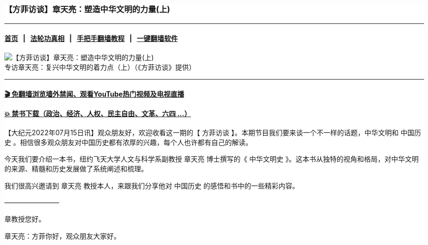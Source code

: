 ### 【方菲访谈】章天亮：塑造中华文明的力量(上)
------------------------

#### [首页](https://github.com/gfw-breaker/banned-news3/blob/master/README.md) &nbsp;&nbsp;|&nbsp;&nbsp; [法轮功真相](https://github.com/begood0513/basic/blob/master/README.md)  &nbsp;&nbsp;|&nbsp;&nbsp; [手把手翻墙教程](https://github.com/gfw-breaker/guides/wiki)  &nbsp;&nbsp;|&nbsp;&nbsp; [一键翻墙软件](https://github.com/gfw-breaker/nogfw/blob/master/README.md)  



<div><img alt="【方菲访谈】章天亮：塑造中华文明的力量(上)" class="attachment-djy_600_400 size-djy_600_400 wp-post-image" src="https://i.epochtimes.com/assets/uploads/2022/07/id13781851-008e39c9282354762eb2188f-600x400.jpg"/>
<div class="caption">
 专访章天亮：复兴中华文明的着力点（上）（《方菲访谈》提供）
</div></div><hr/>

#### [ 🎬  免翻墙浏览墙外禁闻、观看YouTube热门视频及电视直播](https://github.com/gfw-breaker/HelloWorld)

#### [ 💥  禁书下载（政治、经济、人权、民主自由、文革、六四 ...）](https://github.com/gfw-breaker/books/blob/master/README.md)

<div><p>
 【大纪元2022年07月15日讯】观众朋友好，欢迎收看这一期的【
 <ok href="https://www.epochtimes.com/gb/tag/%E6%96%B9%E8%8F%B2%E8%AE%BF%E8%B0%88.html">
  方菲访谈
 </ok>
 】。本期节目我们要来谈一个不一样的话题，中华文明和
 <ok href="https://www.epochtimes.com/gb/tag/%E4%B8%AD%E5%9B%BD%E5%8E%86%E5%8F%B2.html">
  中国历史
 </ok>
 。相信很多观众朋友对中国历史都有浓厚的兴趣，每个人也许都有自己的解读。
</p>
<p>
 今天我们要介绍一本书，纽约飞天大学人文与科学系副教授
 <ok href="https://www.epochtimes.com/gb/tag/%E7%AB%A0%E5%A4%A9%E4%BA%AE.html">
  章天亮
 </ok>
 博士撰写的《
 <ok href="https://www.epochtimes.com/gb/tag/%E4%B8%AD%E5%8D%8E%E6%96%87%E6%98%8E%E5%8F%B2.html">
  中华文明史
 </ok>
 》。这本书从独特的视角和格局，对中华文明的来源、精髓和历史发展做了系统阐述和梳理。
</p>
<p>
 我们很高兴邀请到
 <ok href="https://www.epochtimes.com/gb/tag/%E7%AB%A0%E5%A4%A9%E4%BA%AE.html">
  章天亮
 </ok>
 教授本人，来跟我们分享他对
 <ok href="https://www.epochtimes.com/gb/tag/%E4%B8%AD%E5%9B%BD%E5%8E%86%E5%8F%B2.html">
  中国历史
 </ok>
 的感悟和书中的一些精彩内容。
</p>
<p>
 ————————
</p>
<p>
 章教授您好。
</p>
<p>
 章天亮：方菲你好，观众朋友大家好。